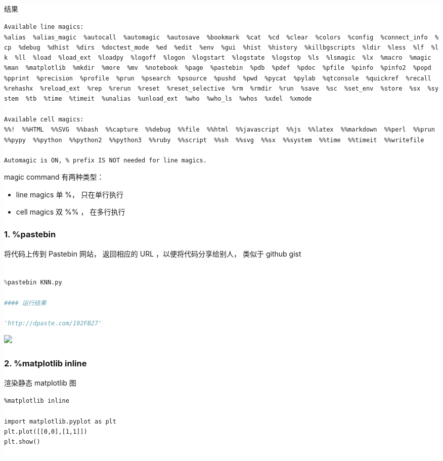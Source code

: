 结果

```
Available line magics:
%alias  %alias_magic  %autocall  %automagic  %autosave  %bookmark  %cat  %cd  %clear  %colors  %config  %connect_info  %cp  %debug  %dhist  %dirs  %doctest_mode  %ed  %edit  %env  %gui  %hist  %history  %killbgscripts  %ldir  %less  %lf  %lk  %ll  %load  %load_ext  %loadpy  %logoff  %logon  %logstart  %logstate  %logstop  %ls  %lsmagic  %lx  %macro  %magic  %man  %matplotlib  %mkdir  %more  %mv  %notebook  %page  %pastebin  %pdb  %pdef  %pdoc  %pfile  %pinfo  %pinfo2  %popd  %pprint  %precision  %profile  %prun  %psearch  %psource  %pushd  %pwd  %pycat  %pylab  %qtconsole  %quickref  %recall  %rehashx  %reload_ext  %rep  %rerun  %reset  %reset_selective  %rm  %rmdir  %run  %save  %sc  %set_env  %store  %sx  %system  %tb  %time  %timeit  %unalias  %unload_ext  %who  %who_ls  %whos  %xdel  %xmode

Available cell magics:
%%!  %%HTML  %%SVG  %%bash  %%capture  %%debug  %%file  %%html  %%javascript  %%js  %%latex  %%markdown  %%perl  %%prun  %%pypy  %%python  %%python2  %%python3  %%ruby  %%script  %%sh  %%svg  %%sx  %%system  %%time  %%timeit  %%writefile

Automagic is ON, % prefix IS NOT needed for line magics.

```

magic command 有两种类型：

* line magics  单 %， 只在单行执行

* cell magics  双 %% ， 在多行执行


### 1. %pastebin

将代码上传到 Pastebin 网站， 返回相应的 URL ，以便将代码分享给别人， 类似于 github gist

```python

%pastebin KNN.py

#### 运行结果

'http://dpaste.com/192FB27'

```
![](https://i.loli.net/2019/07/26/5d39dba667a7e18250.png)


### 2. %matplotlib inline

渲染静态 matplotlib 图

```pytohn
%matplotlib inline

import matplotlib.pyplot as plt
plt.plot([[0,0],[1,1]])
plt.show()


```
